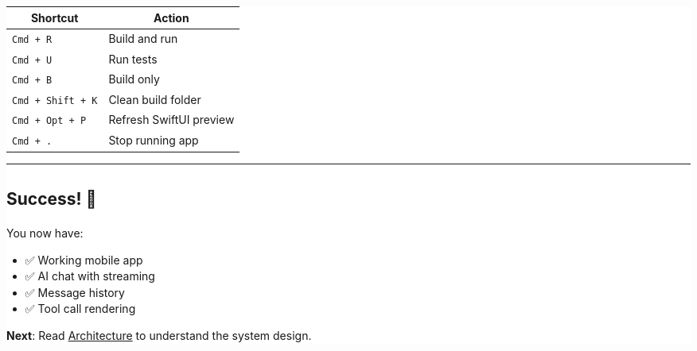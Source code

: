 | Shortcut | Action |
|----------|--------|
| `Cmd + R` | Build and run |
| `Cmd + U` | Run tests |
| `Cmd + B` | Build only |
| `Cmd + Shift + K` | Clean build folder |
| `Cmd + Opt + P` | Refresh SwiftUI preview |
| `Cmd + .` | Stop running app |

---

## Success! 🎉

You now have:
- ✅ Working mobile app
- ✅ AI chat with streaming
- ✅ Message history
- ✅ Tool call rendering

**Next**: Read [Architecture](docs/ARCHITECTURE.md) to understand the system design.
